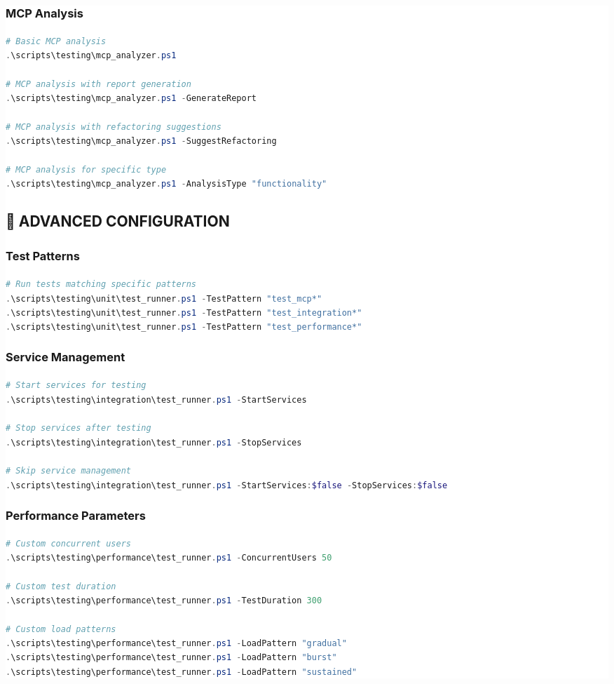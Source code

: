 ### **MCP Analysis**
```powershell
# Basic MCP analysis
.\scripts\testing\mcp_analyzer.ps1

# MCP analysis with report generation
.\scripts\testing\mcp_analyzer.ps1 -GenerateReport

# MCP analysis with refactoring suggestions
.\scripts\testing\mcp_analyzer.ps1 -SuggestRefactoring

# MCP analysis for specific type
.\scripts\testing\mcp_analyzer.ps1 -AnalysisType "functionality"
```

## 🔧 **ADVANCED CONFIGURATION**

### **Test Patterns**
```powershell
# Run tests matching specific patterns
.\scripts\testing\unit\test_runner.ps1 -TestPattern "test_mcp*"
.\scripts\testing\unit\test_runner.ps1 -TestPattern "test_integration*"
.\scripts\testing\unit\test_runner.ps1 -TestPattern "test_performance*"
```

### **Service Management**
```powershell
# Start services for testing
.\scripts\testing\integration\test_runner.ps1 -StartServices

# Stop services after testing
.\scripts\testing\integration\test_runner.ps1 -StopServices

# Skip service management
.\scripts\testing\integration\test_runner.ps1 -StartServices:$false -StopServices:$false
```

### **Performance Parameters**
```powershell
# Custom concurrent users
.\scripts\testing\performance\test_runner.ps1 -ConcurrentUsers 50

# Custom test duration
.\scripts\testing\performance\test_runner.ps1 -TestDuration 300

# Custom load patterns
.\scripts\testing\performance\test_runner.ps1 -LoadPattern "gradual"
.\scripts\testing\performance\test_runner.ps1 -LoadPattern "burst"
.\scripts\testing\performance\test_runner.ps1 -LoadPattern "sustained"
```
